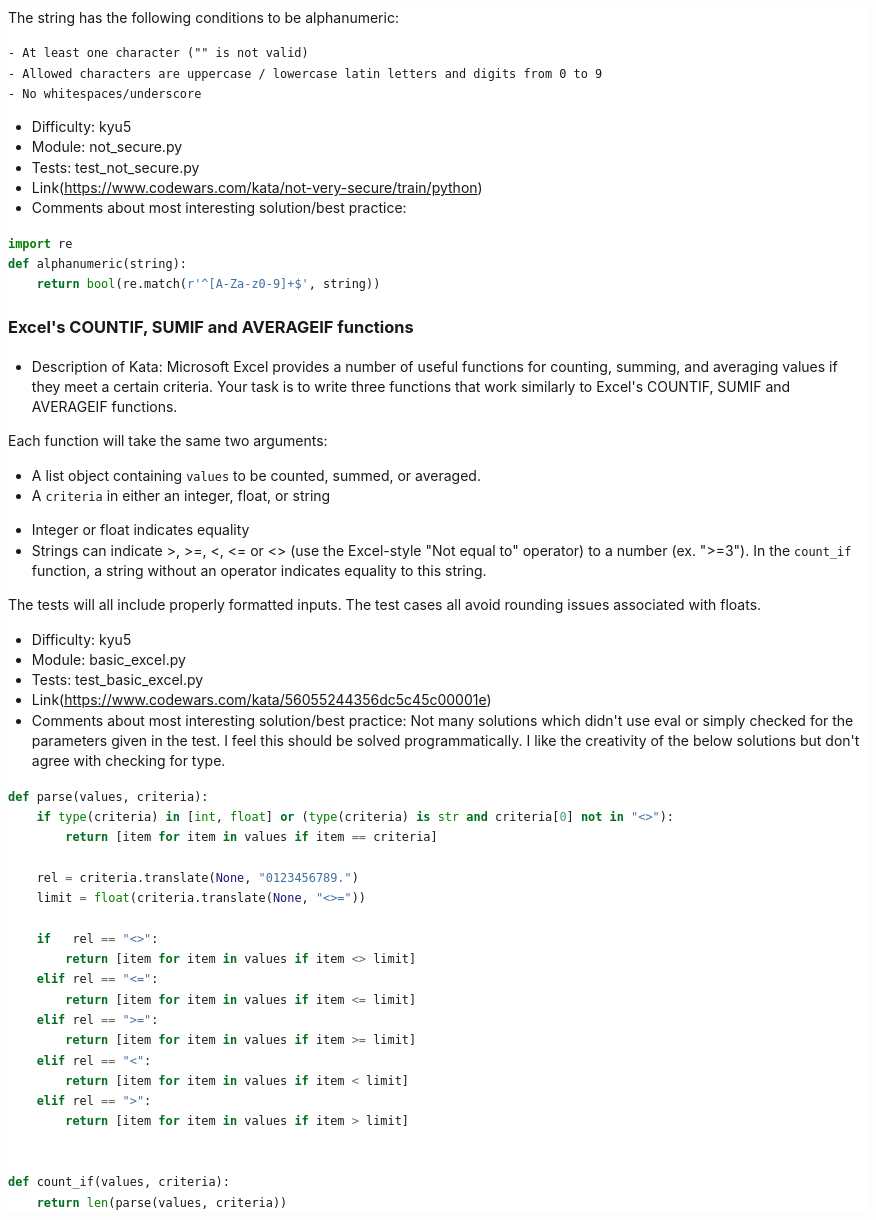 The string has the following conditions to be alphanumeric:
```
- At least one character ("" is not valid)
- Allowed characters are uppercase / lowercase latin letters and digits from 0 to 9
- No whitespaces/underscore
```
* Difficulty: kyu5
* Module: not_secure.py
* Tests: test_not_secure.py
* Link(https://www.codewars.com/kata/not-very-secure/train/python)
* Comments about most interesting solution/best practice:
```python
import re
def alphanumeric(string):
    return bool(re.match(r'^[A-Za-z0-9]+$', string))
```

### Excel's COUNTIF, SUMIF and AVERAGEIF functions
* Description of Kata: Microsoft Excel provides a number of useful functions for
counting, summing, and averaging values if they meet a certain criteria. Your
task is to write three functions that work similarly to Excel's COUNTIF, SUMIF
and AVERAGEIF functions.

Each function will take the same two arguments:

- A list object containing ```values``` to be counted, summed, or averaged.
- A ```criteria``` in either an integer, float, or string
* Integer or float indicates equality
* Strings can indicate >, >=, <, <= or <> (use the Excel-style "Not equal to"
operator) to a number (ex. ">=3"). In the ```count_if``` function, a string without
an operator indicates equality to this string.

The tests will all include properly formatted inputs. The test cases all avoid
rounding issues associated with floats.

* Difficulty: kyu5
* Module: basic_excel.py
* Tests: test_basic_excel.py
* Link(https://www.codewars.com/kata/56055244356dc5c45c00001e)
* Comments about most interesting solution/best practice:
Not many solutions which didn't use eval or simply checked for the parameters
given in the test. I feel this should be solved programmatically. I like the
creativity of the below solutions but don't agree with checking for type.
```python
def parse(values, criteria):
    if type(criteria) in [int, float] or (type(criteria) is str and criteria[0] not in "<>"):
        return [item for item in values if item == criteria]

    rel = criteria.translate(None, "0123456789.")
    limit = float(criteria.translate(None, "<>="))

    if   rel == "<>":
        return [item for item in values if item <> limit]
    elif rel == "<=":
        return [item for item in values if item <= limit]
    elif rel == ">=":
        return [item for item in values if item >= limit]
    elif rel == "<":
        return [item for item in values if item < limit]
    elif rel == ">":
        return [item for item in values if item > limit]


def count_if(values, criteria):
    return len(parse(values, criteria))

```